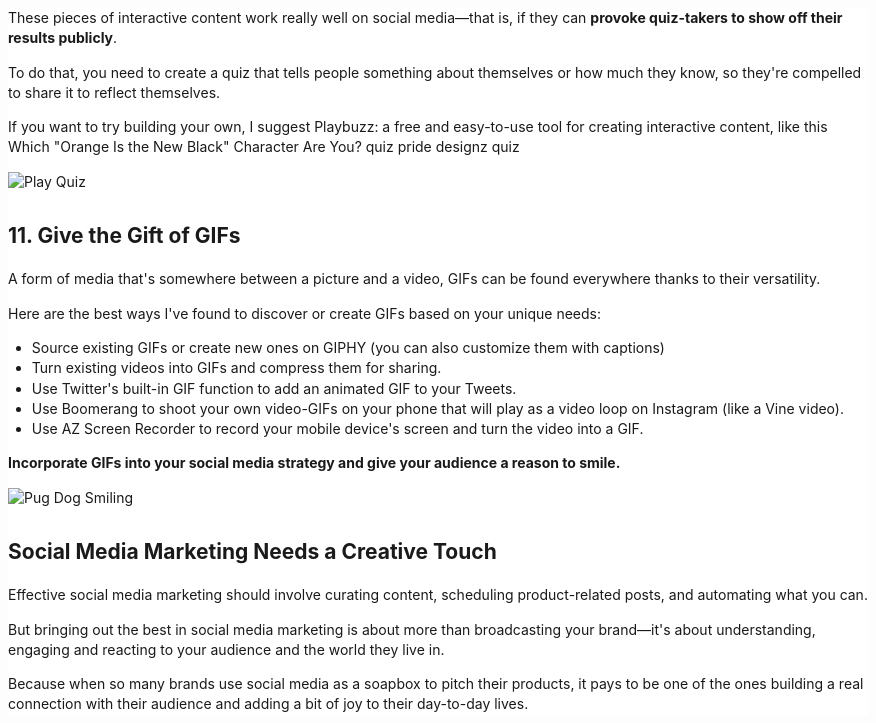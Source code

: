 These pieces of interactive content work really well on social media—that is, if they can **provoke quiz-takers to show off their results publicly**.

To do that, you need to create a quiz that tells people something about themselves or how much they know, so they're compelled to share it to reflect themselves.

If you want to try building your own, I suggest Playbuzz: a free and easy-to-use tool for creating interactive content, like this Which "Orange Is the New Black" Character Are You? quiz
pride designz quiz 

![Play Quiz](https://cdn.codecarrot.net/images/QUIZ__Which_OITNB_Character_Are_You__-_PrideDesignz.jpg)

## 11. Give the Gift of GIFs

A form of media that's somewhere between a picture and a video, GIFs can be found everywhere thanks to their versatility. 

Here are the best ways I've found to discover or create GIFs based on your unique needs: 

* Source existing GIFs or create new ones on GIPHY (you can also customize them with captions)
* Turn existing videos into GIFs and compress them for sharing.
* Use Twitter's built-in GIF function to add an animated GIF to your Tweets.
* Use Boomerang to shoot your own video-GIFs on your phone that will play as a video loop on Instagram (like a Vine video).
* Use AZ Screen Recorder to record your mobile device's screen and turn the video into a GIF.

**Incorporate GIFs into your social media strategy and give your audience a reason to smile.**

![Pug Dog Smiling](https://cdn.codecarrot.net/images/OsVHDytNJNQ7m.gif)

## Social Media Marketing Needs a Creative Touch

Effective social media marketing should involve curating content, scheduling product-related posts, and automating what you can.

But bringing out the best in social media marketing is about more than broadcasting your brand—it's about understanding, engaging and reacting to your audience and the world they live in.

Because when so many brands use social media as a soapbox to pitch their products, it pays to be one of the ones building a real connection with their audience and adding a bit of joy to their day-to-day lives.